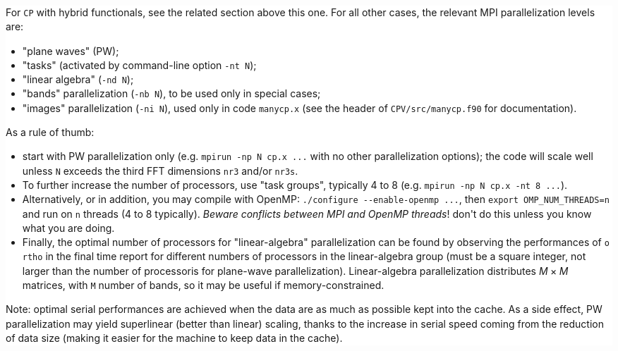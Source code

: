 For `CP` with hybrid functionals, see the related section above this one. 
For all other cases, the relevant MPI parallelization levels are:

- "plane waves" (PW);
- "tasks" (activated by command-line option `-nt N`);
- "linear algebra" (`-nd N`);
- "bands" parallelization (`-nb N`), to be used only in
special cases;
- "images" parallelization (`-ni N`), used only in code `manycp.x`
(see the header of `CPV/src/manycp.f90` for documentation).

As a rule of thumb:
- start with PW parallelization only (e.g. `mpirun -np N cp.x ...` with
no other parallelization options); the code will scale well unless `N` 
exceeds the third FFT dimensions `nr3` and/or `nr3s`.
- To further increase the number of processors, use "task groups",
typically 4 to 8 (e.g. `mpirun -np N cp.x -nt 8 ...`).
- Alternatively, or in addition, you may compile with OpenMP:
`./configure --enable-openmp ...`, then `export OMP_NUM_THREADS=n`
and run on `n` threads (4 to 8 typically).
_Beware conflicts between MPI and OpenMP threads_!
don't do this unless you know what you are doing.
- Finally, the optimal number of processors for \"linear-algebra\"
parallelization can be found by observing the performances of `ortho` 
in the final time report for different numbers of processors in the 
linear-algebra group (must be a square integer, not larger than the 
number of processoris for plane-wave parallelization). Linear-algebra
parallelization distributes $`M\times M`$ matrices, with `M` number of
bands, so it may be useful if memory-constrained.

Note: optimal serial performances are achieved when the data are as much
as possible kept into the cache. As a side effect, PW parallelization may
yield superlinear (better than linear) scaling, thanks to the increase in
serial speed coming from the reduction of data size (making it easier for
the machine to keep data in the cache).

